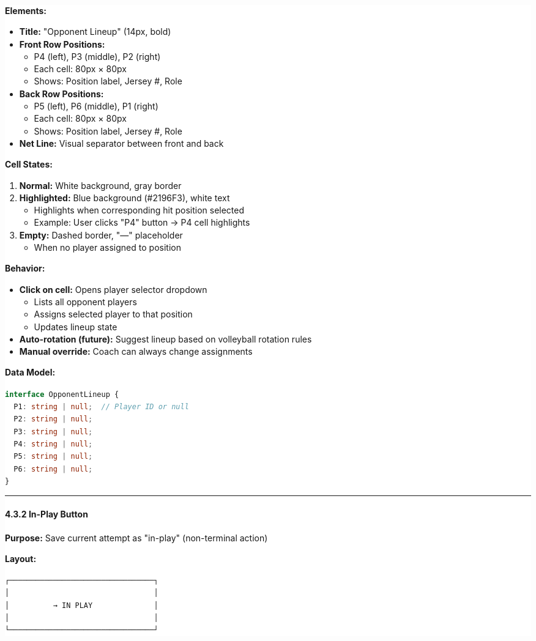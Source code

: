 **Elements:**
- **Title:** "Opponent Lineup" (14px, bold)
- **Front Row Positions:**
  - P4 (left), P3 (middle), P2 (right)
  - Each cell: 80px × 80px
  - Shows: Position label, Jersey #, Role
- **Back Row Positions:**
  - P5 (left), P6 (middle), P1 (right)
  - Each cell: 80px × 80px
  - Shows: Position label, Jersey #, Role
- **Net Line:** Visual separator between front and back

**Cell States:**
1. **Normal:** White background, gray border
2. **Highlighted:** Blue background (#2196F3), white text
   - Highlights when corresponding hit position selected
   - Example: User clicks "P4" button → P4 cell highlights
3. **Empty:** Dashed border, "—" placeholder
   - When no player assigned to position

**Behavior:**
- **Click on cell:** Opens player selector dropdown
  - Lists all opponent players
  - Assigns selected player to that position
  - Updates lineup state
- **Auto-rotation (future):** Suggest lineup based on volleyball rotation rules
- **Manual override:** Coach can always change assignments

**Data Model:**
```typescript
interface OpponentLineup {
  P1: string | null;  // Player ID or null
  P2: string | null;
  P3: string | null;
  P4: string | null;
  P5: string | null;
  P6: string | null;
}
```

---

#### 4.3.2 In-Play Button

**Purpose:** Save current attempt as "in-play" (non-terminal action)

**Layout:**
```
┌─────────────────────────────────┐
│                                 │
│          → IN PLAY              │
│                                 │
└─────────────────────────────────┘
```
